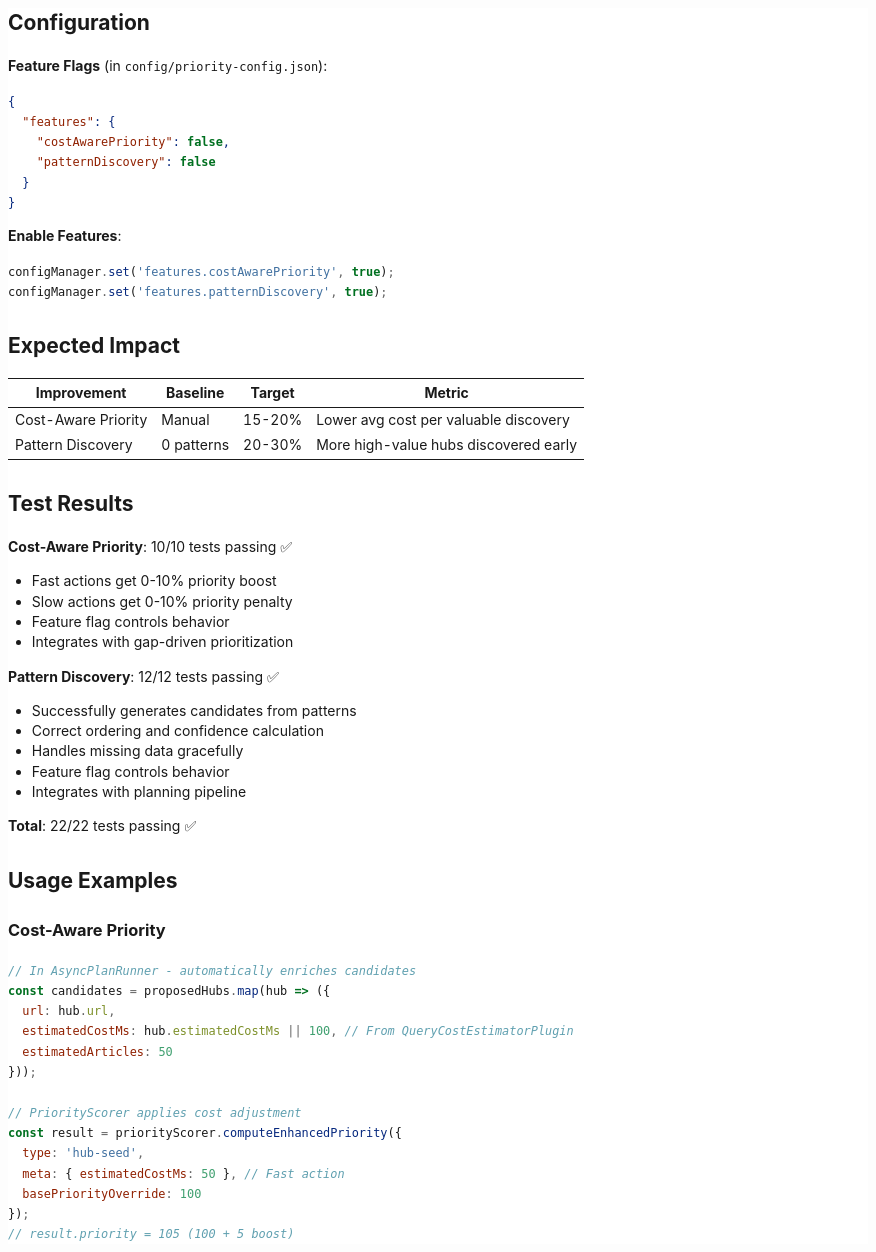 ## Configuration

**Feature Flags** (in `config/priority-config.json`):
```json
{
  "features": {
    "costAwarePriority": false,
    "patternDiscovery": false
  }
}
```

**Enable Features**:
```javascript
configManager.set('features.costAwarePriority', true);
configManager.set('features.patternDiscovery', true);
```

## Expected Impact

| Improvement | Baseline | Target | Metric |
|-------------|----------|--------|--------|
| Cost-Aware Priority | Manual | 15-20% | Lower avg cost per valuable discovery |
| Pattern Discovery | 0 patterns | 20-30% | More high-value hubs discovered early |

## Test Results

**Cost-Aware Priority**: 10/10 tests passing ✅
- Fast actions get 0-10% priority boost
- Slow actions get 0-10% priority penalty
- Feature flag controls behavior
- Integrates with gap-driven prioritization

**Pattern Discovery**: 12/12 tests passing ✅
- Successfully generates candidates from patterns
- Correct ordering and confidence calculation
- Handles missing data gracefully
- Feature flag controls behavior
- Integrates with planning pipeline

**Total**: 22/22 tests passing ✅

## Usage Examples

### Cost-Aware Priority

```javascript
// In AsyncPlanRunner - automatically enriches candidates
const candidates = proposedHubs.map(hub => ({
  url: hub.url,
  estimatedCostMs: hub.estimatedCostMs || 100, // From QueryCostEstimatorPlugin
  estimatedArticles: 50
}));

// PriorityScorer applies cost adjustment
const result = priorityScorer.computeEnhancedPriority({
  type: 'hub-seed',
  meta: { estimatedCostMs: 50 }, // Fast action
  basePriorityOverride: 100
});
// result.priority = 105 (100 + 5 boost)
```
